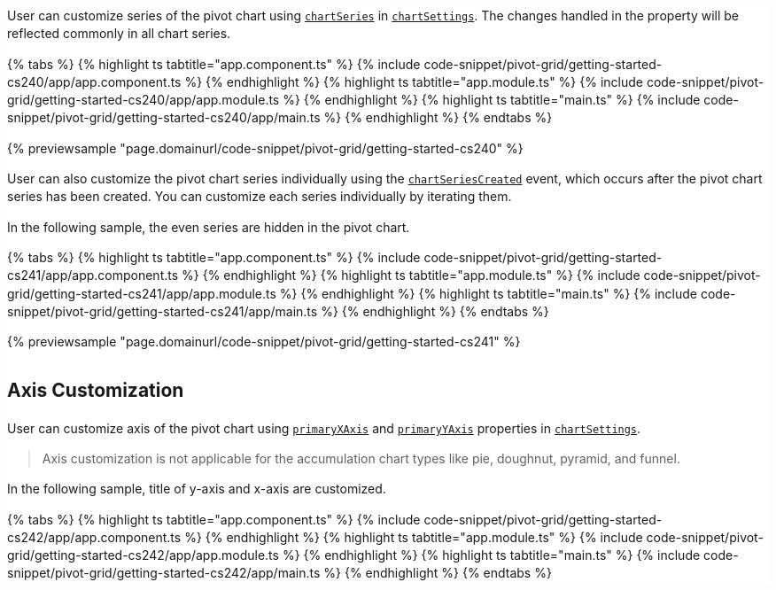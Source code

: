 User can customize series of the pivot chart using [`chartSeries`](https://ej2.syncfusion.com/angular/documentation/api/pivotview/pivotSeries/) in [`chartSettings`](https://ej2.syncfusion.com/angular/documentation/api/pivotview/chartSettings/). The changes handled in the property will be reflected commonly in all chart series.

{% tabs %}
{% highlight ts tabtitle="app.component.ts" %}
{% include code-snippet/pivot-grid/getting-started-cs240/app/app.component.ts %}
{% endhighlight %}
{% highlight ts tabtitle="app.module.ts" %}
{% include code-snippet/pivot-grid/getting-started-cs240/app/app.module.ts %}
{% endhighlight %}
{% highlight ts tabtitle="main.ts" %}
{% include code-snippet/pivot-grid/getting-started-cs240/app/main.ts %}
{% endhighlight %}
{% endtabs %}
  
{% previewsample "page.domainurl/code-snippet/pivot-grid/getting-started-cs240" %}

User can also customize the pivot chart series individually using the [`chartSeriesCreated`](https://ej2.syncfusion.com/angular/documentation/api/pivotview/pivotViewModel/#chartseriescreated) event, which occurs after the pivot chart series has been created. You can customize each series individually by iterating them.

In the following sample, the even series are hidden in the pivot chart.

{% tabs %}
{% highlight ts tabtitle="app.component.ts" %}
{% include code-snippet/pivot-grid/getting-started-cs241/app/app.component.ts %}
{% endhighlight %}
{% highlight ts tabtitle="app.module.ts" %}
{% include code-snippet/pivot-grid/getting-started-cs241/app/app.module.ts %}
{% endhighlight %}
{% highlight ts tabtitle="main.ts" %}
{% include code-snippet/pivot-grid/getting-started-cs241/app/main.ts %}
{% endhighlight %}
{% endtabs %}
  
{% previewsample "page.domainurl/code-snippet/pivot-grid/getting-started-cs241" %}

## Axis Customization

User can customize axis of the pivot chart using [`primaryXAxis`](https://ej2.syncfusion.com/angular/documentation/api/pivotview/chartSettings/#primaryxaxis) and [`primaryYAxis`](https://ej2.syncfusion.com/angular/documentation/api/pivotview/chartSettings/#primaryyaxis) properties in [`chartSettings`](https://ej2.syncfusion.com/angular/documentation/api/pivotview/chartSettings/).

> Axis customization is not applicable for the accumulation chart types like pie, doughnut, pyramid, and funnel.

In the following sample, title of y-axis and x-axis are customized.

{% tabs %}
{% highlight ts tabtitle="app.component.ts" %}
{% include code-snippet/pivot-grid/getting-started-cs242/app/app.component.ts %}
{% endhighlight %}
{% highlight ts tabtitle="app.module.ts" %}
{% include code-snippet/pivot-grid/getting-started-cs242/app/app.module.ts %}
{% endhighlight %}
{% highlight ts tabtitle="main.ts" %}
{% include code-snippet/pivot-grid/getting-started-cs242/app/main.ts %}
{% endhighlight %}
{% endtabs %}
  